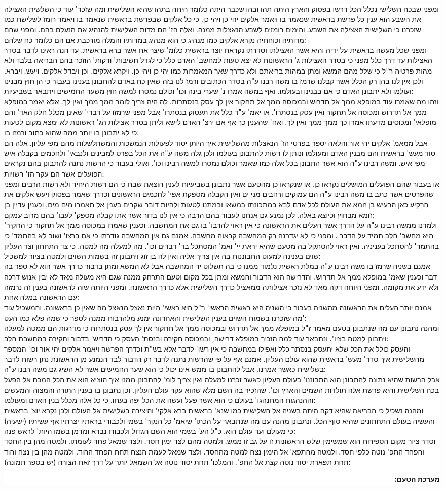 ומפני שבכח השלישי נכלל הכל דרשו בפסוק והארץ היתה תהו ובהו שכבר היתה כלומר היתה בתהו שהיא השלישית ומה שזכר' עוד כי השלשית האצילה את השבע הוא ענין כל פרשת בראשית שנאמר בו ויאמר אלקים יהי כן ויהי כן. כי כל אלקים שבפרשת בראשית שנאמר בו ויאמר רומז לשלישת כמו שזכרנו כי השלישית האצילה את השבע. והימים רומזים לשבע הנאצלות ממנה. ואלה הז' הם מדות השלישית להנהיג את הנעלם בהם. ומפני שהם מדותיה וכוחתיה נקרא אלקים כמו מנהיג כי הוא מנהיג במדותיו והמלה מורכבת אם הם כלומר כח שלהם:  
ומפני שכל מעשה בראשית על ידיה והיא אשר האצילתו וסדרתו נקראת יוצר בראשית כלומ' שיצר את אשר ברא בראשית. עד הנה ראינו לדבר בסדר האצילות עד דרך כלל מפני כי בסדר האצילות ג' הראשונות לא יצא טעות למחשב' האדם כלל כי לגדל חשיבות' ודקות' הוזכר בהם הבריאה בלבד ולא מהות פרטיה ר"ל כי שלל מהם המשא ומתן במהות בריאתם ולא כדרך שאר המאמרות כמו יהי כן ויהי כן. ויקרא אלקים. וכן ויבדל אלקים. ויעש. ויברא. ולכן אין לנו בהן רק הכלל אשר קבלנו שרמז בו משה רבנו ע"ה בסדר הכתובים ורמז לנו בזה שאין כח באדם להתבונן בענינו בעבור כי הן חוץ מבנינו ועולמו ולא יתבונן האדם כי אם בבנינו ובעולמו. ואף במשה אמרו נ' שערי בינה וכו' וכולם נמסרו למשה חוץ משער החמישים ויתבאר בשביעיות:  
וזהו מה שאמרו עוד במופלא ממך אל תדרוש ובמכוסה ממך אל תחקור אין לך עסק בנסתרות. לה היה צריך לומר ממך ממך ואין לך. אלא יאמר במופלא ממך אל תדרוש ומכוסה אל תחקור ואין עסק בנסתרו'. או יאמ' ע"ד כלל את תעסוק בנסתרו' אבל מפני שרמזו על דברי' שאינן מכלל חלק האד' והם מופלאי' ומכוסים מדעתו אמרו כך ממך ממך ואין לך. ואח' שהענין כך אף אם ירצ' האדם לישא וליתן בסדר אצילות הג' ראשונות לא ימצא מקום לטעות כי לא יתבונן בו יותר ממה שהוא כתוב ורמזו בו:  
אבל ממאמ' אלקים יהי אור והלאה יספר בפרטי הז' הנאצלות מהשלישית איך היותן יסוד לפעולות הנמשכות והמשתלשלות מהם מפי עליון. אלה הם סוד מעש' בראשית והם מבנין האדם ומעולמו ונותן לו רשות להתבונן בעולמו ולכן גלה משה ע"ה את הכל בפרט למבינים ולנבאי' ולחכמים בקבלה איש מפי איש. ומשה רבינו ע"ה הוא אשר התבונן בכל אלה כמו שאמר וכולם נמסרו למשה רבינו וכו'. ואולי בעבור כי הרשות נתנה להתבונן בהם נקראים הפועלים אשר הם עקר הז' רשויות:  
או בעבור שהם הפועלים המושלים נקראו כן. או שנקראו כן מהטעם אשר נתבונן בשביעיות לענין הוצאת שבת כי הם רשות היחיד ולא רשות הרבים ומפני שהפרטים אשר כתב בו משה רבינו ע"ה הם עמוקים ורחבים מני ים ואין הקבלה מספקת אפי' לחכמים הראשונים וכדרך שאמר בפסוק ויעש אלקים את הרקיע כאן הרעיש בן זומא את העולם לכל אדם לבא במתכונתו במשאו ובמתנו לטעות ולהיות דובר שקרים בענין אל תאמרו מים מים. וכענין עדיין בן זומא מבחוץ וכיוצא באלה. לכן נמנע גם אנחנו לעבור בהם הרבה כי אין לנו בדור אשר אתו קבלה מספק' לעבו' בהם מרוב עמקם:  
ולמדנו ממשה רבינו ע"ה על הדרך אשר העלים את הראשונה כי אין ראוי להרבו' בו גם את המחשבה. וכענין שאמרו במכוסה ממך אל תחקור כי החקיר' היא מחשב' הלב תמיד על הדבר . ומפני כי לא יגדרנה רק המחשבה קראוה מחשבה. אמנם גם אין המחשבה גודרתו כי אם ברצו' ושוב לא בהתמד' כי בהתמד' להסתכל בעניניה. ואין ראוי להסתקל בה מטעם שהיא יראת יי' ואמ' המסתכל בד' דברים וכו'. מה למעלה מה למטה. כי צד התחתון וצד העליון שוים בענינה למעוט התבוננות בה אין צריך אליה ואין לה בן זוג ויתבונן זה בשמות השוים ולמטה בציור למשכיל:  
אמנם בשניה שרמז בו משה רבינו ע"ה במלת ראשית נלמוד ממנו כי בה תשלוט יד המחשבה אבל לא המשא ומתן בדבור כדרך אשר הוא לא ספר בה דבר וכענין שאמ' במופלא ממך אל תדרוש. והדרישה הוא הדבור והמשא ומתן בכל מקום וטעם התרחק ממנה שגם היא מעולה מאד לא יבין אנוש דרכה ולא ידע את מקומה. ומפני היותה דקה מאד לא נזכר אצילותה ממאציל כדרך השלישית אלא כדרך הראשונה. ומפני היותה שוה לראשונה בענין זה נרמזה עם הראשונה במלה אחת:  
אמנם יותר העלים את הראשונה מהשניה בעבור כי השניה היא ראשית הראשי' ר"ל היא ראשי' היות נאצל מנאצל מה שאין כן בראשונה. והמשכיל עוד מה שזכרנו בשמות השוים בענין השלישית והאחרונה ימנע מלהרבות ממנה לספר כי שמה פלא כמו העט':  
ומהנה נתבונן עם מה שנתבונן בטעם מאמר ז"ל במופלא ממך אל תדרוש ובמכוסה ממך אל תחקור אין לך עסק בנסתרות כי מדרגות הם ממטה למעלה ויתבונן למטה בציו'. ונתבאר עוד למה הזכיר במופלא דרישה, ובמכוסה חקירה ובנסת' העסק כי הדריש' בדבור וחקירה במחשבת הלב:  
והעסק כולל את הכל שלא יתעסק בנסתר כלל ואפילו במחשבה כי אין רשו' לדבר אלא בש"ת וכדרך הפרשה ויאמר אלקים יהי אור וכו' המספר מהשלישית איך סדר' מעש' בראשית שהוא עולם העליון. אמנם אף על פי שהרשות נתנה לדבר רק הדבור לבד הנמנע מן הראשונת נתן רשות לדבר בשלישית כאשר אמרנו. אבל להתבונן בו ממש אינו יכול כי הוא שער החמישים אשר לא השיג גם משה רבנו ע"ה:  
אבל הרשות שהיא נתונה להתבונן הוא התבוננו' בעולם העליון כאשר זכרנו למעלה ואין צריך לומ' להתבונן ממנו איך הוציא הוא את הכל המכח אל הפעל בכח השלישית והיא פרשת אלה תולדות השמים והארץ וכו'. שהזכיר בה השם מלא שהוא עקר עולם העליון. וכן נתבונן בו בענין התורה והמצוה והמעשים וההנהגות המתנהגו' בעולם כי הוא אשר פעל ועשה את הכל יפה בעתו. כי כל אלה מכלל בנין האדם ומעולמו:  
ומהנה נשכיל כי הבריאה שהיא דקה היתה בשניה אל השלישית כמו שנא' בראשית ברא אלקי' והיצירה בשלישית אל העולם ולכן נקרא יוצ' בראשית והעשיה בעולם התחתונים שהיא סוף הכל. ונתבונן מהנה עם מה שנתבאר על הכתו' שיאמ' כל הנקר' בשמי ולכבודי בראתיו יצרתיו אף עשיתיו (ישעיה) כי מעולם ועד עולם הוא. כ"ל הע' בשמי הוא השם הגדול ולכבודו נברא ונזדמן בשמו היות' לראש פנה:  
וסדר ציור מקום הספירות הוא שמשימין שלש הראשונות זו על גב זו ממש. ולמטה מהם לצד ימין חסד. ולצד שמאל פחד לעומתו. ולמטה מהן בין החסד והפחד התפ' נוטה כלפי חסד. ולמטה מהתפא' אל הימין נצח למטה מהחסד. ולצד שמאל לעמת הנצח תחת הפחד ההוד. ולמטה מהן בין נצח והוד תחת תפארת יסוד נוטה קצת אל התפ'. והמלכו' תחת יסוד נוטה אל השמאל יותר על דרך זאת הצורה (יש בספר תמונה):  
</p>  
<p dir='rtl'>  
<b>מערכת הטעם:</b>  